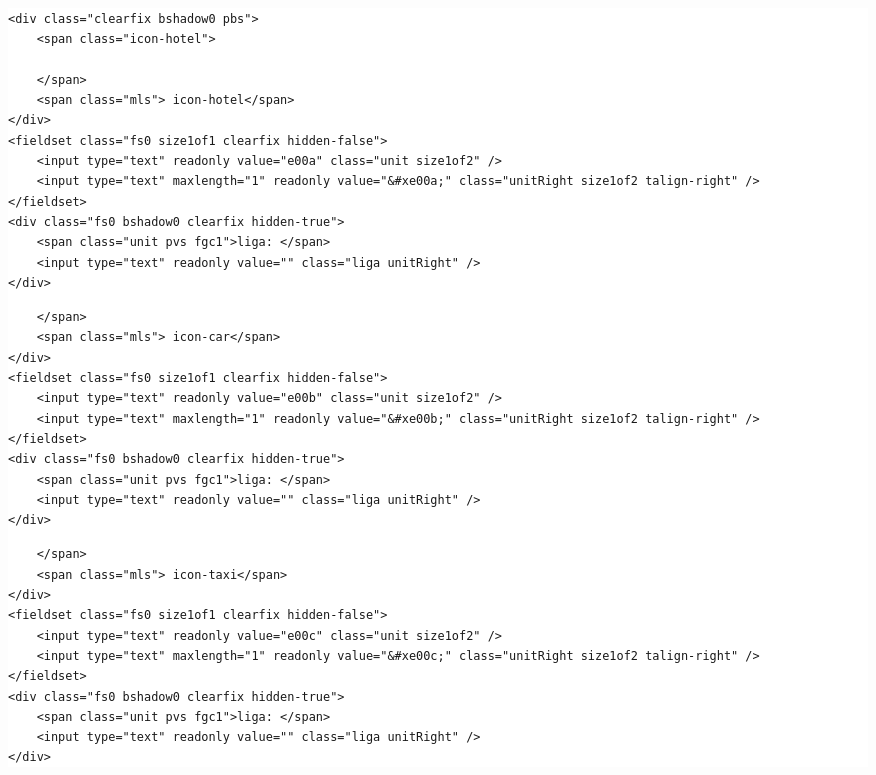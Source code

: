 	<div class="clearfix bshadow0 pbs">
		<span class="icon-hotel">
				
		</span>
		<span class="mls"> icon-hotel</span>
	</div>
	<fieldset class="fs0 size1of1 clearfix hidden-false">
		<input type="text" readonly value="e00a" class="unit size1of2" />
		<input type="text" maxlength="1" readonly value="&#xe00a;" class="unitRight size1of2 talign-right" />
	</fieldset>
	<div class="fs0 bshadow0 clearfix hidden-true">
		<span class="unit pvs fgc1">liga: </span>
		<input type="text" readonly value="" class="liga unitRight" />
	</div>
</div>
<div class="glyph fs1">
	<div class="clearfix bshadow0 pbs">
		<span class="icon-car">
				
		</span>
		<span class="mls"> icon-car</span>
	</div>
	<fieldset class="fs0 size1of1 clearfix hidden-false">
		<input type="text" readonly value="e00b" class="unit size1of2" />
		<input type="text" maxlength="1" readonly value="&#xe00b;" class="unitRight size1of2 talign-right" />
	</fieldset>
	<div class="fs0 bshadow0 clearfix hidden-true">
		<span class="unit pvs fgc1">liga: </span>
		<input type="text" readonly value="" class="liga unitRight" />
	</div>
</div>
<div class="glyph fs1">
	<div class="clearfix bshadow0 pbs">
		<span class="icon-taxi">
				
		</span>
		<span class="mls"> icon-taxi</span>
	</div>
	<fieldset class="fs0 size1of1 clearfix hidden-false">
		<input type="text" readonly value="e00c" class="unit size1of2" />
		<input type="text" maxlength="1" readonly value="&#xe00c;" class="unitRight size1of2 talign-right" />
	</fieldset>
	<div class="fs0 bshadow0 clearfix hidden-true">
		<span class="unit pvs fgc1">liga: </span>
		<input type="text" readonly value="" class="liga unitRight" />
	</div>
</div>
<div class="glyph fs1">
	<div class="clearfix bshadow0 pbs">
		<span class="icon-shuttle">
				